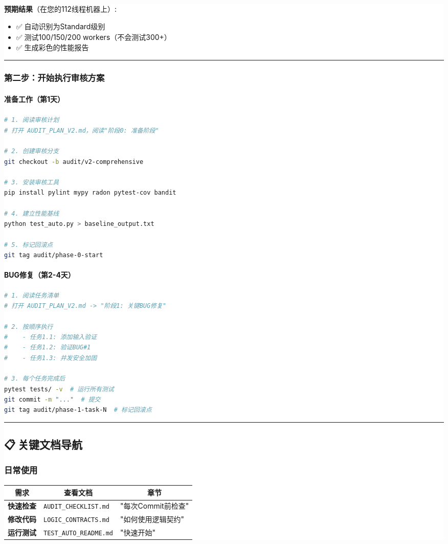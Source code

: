 **预期结果**（在您的112线程机器上）:
- ✅ 自动识别为Standard级别
- ✅ 测试100/150/200 workers（不会测试300+）
- ✅ 生成彩色的性能报告

---

### 第二步：开始执行审核方案

#### 准备工作（第1天）

```bash
# 1. 阅读审核计划
# 打开 AUDIT_PLAN_V2.md，阅读"阶段0: 准备阶段"

# 2. 创建审核分支
git checkout -b audit/v2-comprehensive

# 3. 安装审核工具
pip install pylint mypy radon pytest-cov bandit

# 4. 建立性能基线
python test_auto.py > baseline_output.txt

# 5. 标记回滚点
git tag audit/phase-0-start
```

#### BUG修复（第2-4天）

```bash
# 1. 阅读任务清单
# 打开 AUDIT_PLAN_V2.md -> "阶段1: 关键BUG修复"

# 2. 按顺序执行
#    - 任务1.1: 添加输入验证
#    - 任务1.2: 验证BUG#1
#    - 任务1.3: 并发安全加固

# 3. 每个任务完成后
pytest tests/ -v  # 运行所有测试
git commit -m "..."  # 提交
git tag audit/phase-1-task-N  # 标记回滚点
```

---

## 📋 关键文档导航

### 日常使用

| 需求 | 查看文档 | 章节 |
|------|---------|------|
| **快速检查** | `AUDIT_CHECKLIST.md` | "每次Commit前检查" |
| **修改代码** | `LOGIC_CONTRACTS.md` | "如何使用逻辑契约" |
| **运行测试** | `TEST_AUTO_README.md` | "快速开始" |
